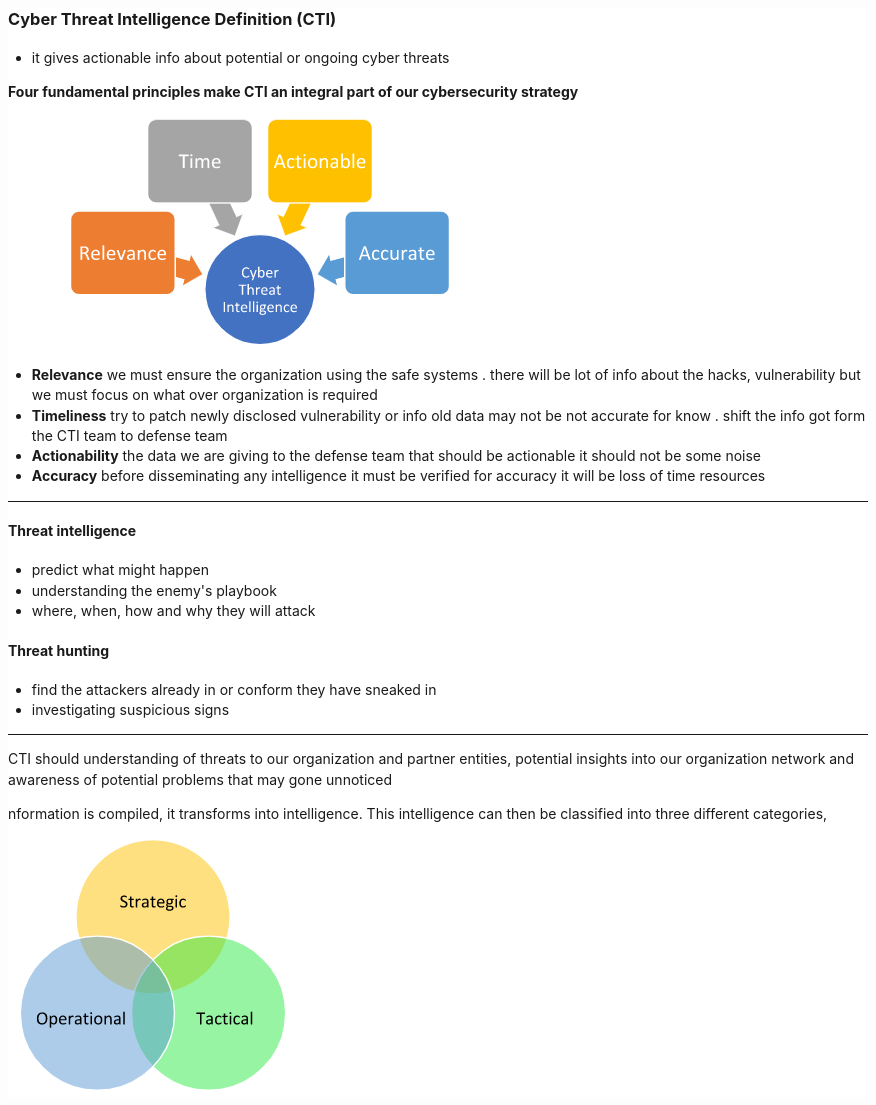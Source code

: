 ### Cyber Threat Intelligence Definition (CTI)

- it gives actionable info about potential or ongoing cyber threats

**Four fundamental principles make CTI an integral part of our cybersecurity strategy**

![principle](../attachments/Pasted%20image%2020250813181920.png)

- **Relevance** we must ensure the organization using the safe systems . there will be lot of info about the hacks, vulnerability but we must focus on what over organization is required
- **Timeliness** try to patch newly disclosed vulnerability or info old data may not be not accurate for know . shift the info got form the CTI team to defense team
- **Actionability** the data we are giving to the defense team that should be actionable it should not be some noise
- **Accuracy** before disseminating any intelligence it must be verified for accuracy it will be loss of time resources 
---
#### Threat intelligence 
- predict what might happen
- understanding the enemy's playbook
- where, when, how and why they will attack
#### Threat hunting 
- find the attackers already in or conform they have sneaked in
- investigating suspicious signs 

---

CTI should understanding of threats to our organization and partner entities, potential insights into our organization network and awareness of potential problems that may gone unnoticed

nformation is compiled, it transforms into intelligence. This intelligence can then be classified into three different categories,

![](../attachments/Pasted%20image%2020250813191201.png)
